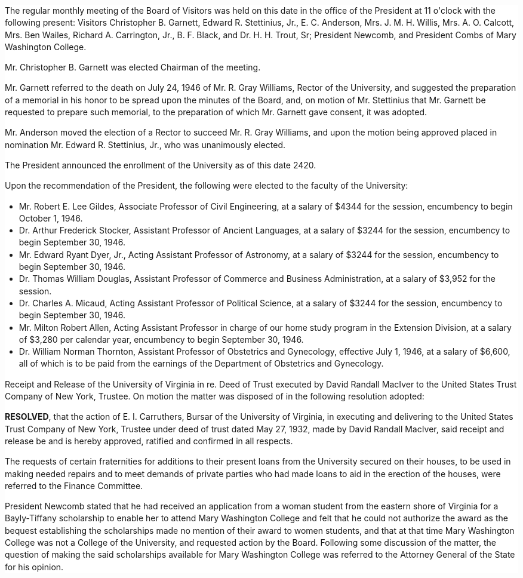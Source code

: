 The regular monthly meeting of the Board of Visitors was held on this date in the office of the President at 11 o'clock with the following present: Visitors Christopher B. Garnett, Edward R. Stettinius, Jr., E. C. Anderson, Mrs. J. M. H. Willis, Mrs. A. O. Calcott, Mrs. Ben Wailes, Richard A. Carrington, Jr., B. F. Black, and Dr. H. H. Trout, Sr; President Newcomb, and President Combs of Mary Washington College.

Mr. Christopher B. Garnett was elected Chairman of the meeting.

Mr. Garnett referred to the death on July 24, 1946 of Mr. R. Gray Williams, Rector of the University, and suggested the preparation of a memorial in his honor to be spread upon the minutes of the Board, and, on motion of Mr. Stettinius that Mr. Garnett be requested to prepare such memorial, to the preparation of which Mr. Garnett gave consent, it was adopted.

Mr. Anderson moved the election of a Rector to succeed Mr. R. Gray Williams, and upon the motion being approved placed in nomination Mr. Edward R. Stettinius, Jr., who was unanimously elected.

The President announced the enrollment of the University as of this date 2420.

Upon the recommendation of the President, the following were elected to the faculty of the University:

* Mr. Robert E. Lee Gildes, Associate Professor of Civil Engineering, at a salary of $4344 for the session, encumbency to begin October 1, 1946.
* Dr. Arthur Frederick Stocker, Assistant Professor of Ancient Languages, at a salary of $3244 for the session, encumbency to begin September 30, 1946.
* Mr. Edward Ryant Dyer, Jr., Acting Assistant Professor of Astronomy, at a salary of $3244 for the session, encumbency to begin September 30, 1946.
* Dr. Thomas William Douglas, Assistant Professor of Commerce and Business Administration, at a salary of $3,952 for the session.
* Dr. Charles A. Micaud, Acting Assistant Professor of Political Science, at a salary of $3244 for the session, encumbency to begin September 30, 1946.
* Mr. Milton Robert Allen, Acting Assistant Professor in charge of our home study program in the Extension Division, at a salary of $3,280 per calendar year, encumbency to begin September 30, 1946.
* Dr. William Norman Thornton, Assistant Professor of Obstetrics and Gynecology, effective July 1, 1946, at a salary of $6,600, all of which is to be paid from the earnings of the Department of Obstetrics and Gynecology.

Receipt and Release of the University of Virginia in re. Deed of Trust executed by David Randall MacIver to the United States Trust Company of New York, Trustee. On motion the matter was disposed of in the following resolution adopted:

**RESOLVED**, that the action of E. I. Carruthers, Bursar of the University of Virginia, in executing and delivering to the United States Trust Company of New York, Trustee under deed of trust dated May 27, 1932, made by David Randall MacIver, said receipt and release be and is hereby approved, ratified and confirmed in all respects.

The requests of certain fraternities for additions to their present loans from the University secured on their houses, to be used in making needed repairs and to meet demands of private parties who had made loans to aid in the erection of the houses, were referred to the Finance Committee.

President Newcomb stated that he had received an application from a woman student from the eastern shore of Virginia for a Bayly-Tiffany scholarship to enable her to attend Mary Washington College and felt that he could not authorize the award as the bequest establishing the scholarships made no mention of their award to women students, and that at that time Mary Washington College was not a College of the University, and requested action by the Board. Following some discussion of the matter, the question of making the said scholarships available for Mary Washington College was referred to the Attorney General of the State for his opinion.
